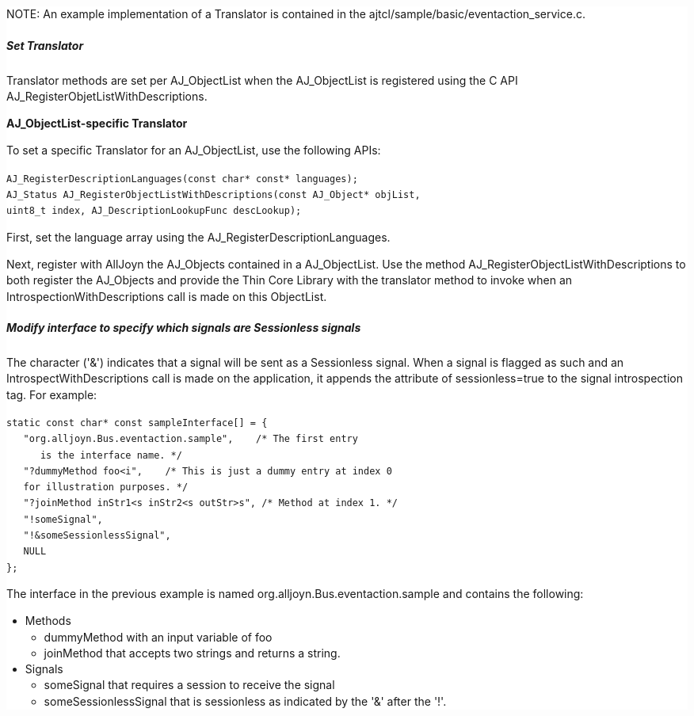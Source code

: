 NOTE: An example implementation of a Translator is contained 
in the ajtcl/sample/basic/eventaction_service.c.

##### Set Translator

Translator methods are set per AJ_ObjectList when the AJ_ObjectList 
is registered using the C API AJ_RegisterObjetListWithDescriptions.

**AJ_ObjectList-specific Translator**

To set a specific Translator for an AJ_ObjectList, use the following APIs:

```
AJ_RegisterDescriptionLanguages(const char* const* languages);
AJ_Status AJ_RegisterObjectListWithDescriptions(const AJ_Object* objList, 
uint8_t index, AJ_DescriptionLookupFunc descLookup);
```

First, set the language array using the AJ_RegisterDescriptionLanguages.

Next, register with AllJoyn the AJ_Objects contained in a AJ_ObjectList. 
Use the method AJ_RegisterObjectListWithDescriptions to both register 
the AJ_Objects and provide the Thin Core Library with the translator 
method to invoke when an IntrospectionWithDescriptions call is made 
on this ObjectList.
 
#####  Modify interface to specify which signals are Sessionless signals

The character ('&') indicates that a signal will be sent as a 
Sessionless signal. When a signal is flagged as such and an 
IntrospectWithDescriptions call is made on the application, 
it appends the attribute of sessionless=true to the signal 
introspection tag. For example:

```
static const char* const sampleInterface[] = { 
   "org.alljoyn.Bus.eventaction.sample",	/* The first entry
      is the interface name. */
   "?dummyMethod foo<i",	/* This is just a dummy entry at index 0 
   for illustration purposes. */
   "?joinMethod inStr1<s inStr2<s outStr>s", /* Method at index 1. */ 
   "!someSignal",
   "!&someSessionlessSignal",
   NULL
};
```

The interface in the previous example is named org.alljoyn.Bus.eventaction.sample 
and contains the following:

* Methods
  * dummyMethod with an input variable of foo
  * joinMethod that accepts two strings and returns a string.
* Signals
  * someSignal that requires a session to receive the signal
  * someSessionlessSignal that is sessionless as indicated by the '&' after the '!'.
